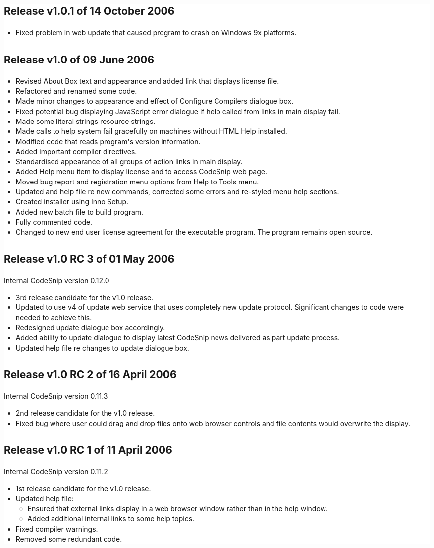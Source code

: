 ## Release v1.0.1 of 14 October 2006

* Fixed problem in web update that caused program to crash on Windows 9x platforms.

## Release v1.0 of 09 June 2006

* Revised About Box text and appearance and added link that displays license file.
* Refactored and renamed some code.
* Made minor changes to appearance and effect of Configure Compilers dialogue box.
* Fixed potential bug displaying JavaScript error dialogue if help called from links in main display fail.
* Made some literal strings resource strings.
* Made calls to help system fail gracefully on machines without HTML Help installed.
* Modified code that reads program's version information.
* Added important compiler directives.
* Standardised appearance of all groups of action links in main display.
* Added Help menu item to display license and to access CodeSnip web page.
* Moved bug report and registration menu options from Help to Tools menu.
* Updated and help file re new commands, corrected some errors and re-styled menu help sections.
* Created installer using Inno Setup.
* Added new batch file to build program.
* Fully commented code.
* Changed to new end user license agreement for the executable program. The program remains open source.

## Release v1.0 RC 3 of 01 May 2006

Internal CodeSnip version 0.12.0

* 3rd release candidate for the v1.0 release.
* Updated to use v4 of update web service that uses completely new update protocol. Significant changes to code were needed to achieve this.
* Redesigned update dialogue box accordingly.
* Added ability to update dialogue to display latest CodeSnip news delivered as part update process.
* Updated help file re changes to update dialogue box.

## Release v1.0 RC 2 of 16 April 2006

Internal CodeSnip version 0.11.3

* 2nd release candidate for the v1.0 release.
* Fixed bug where user could drag and drop files onto web browser controls and file contents would overwrite the display.

## Release v1.0 RC 1 of 11 April 2006

Internal CodeSnip version 0.11.2

* 1st release candidate for the v1.0 release.
* Updated help file:
  * Ensured that external links display in a web browser window rather than in the help window.
  * Added additional internal links to some help topics.
* Fixed compiler warnings.
* Removed some redundant code.

